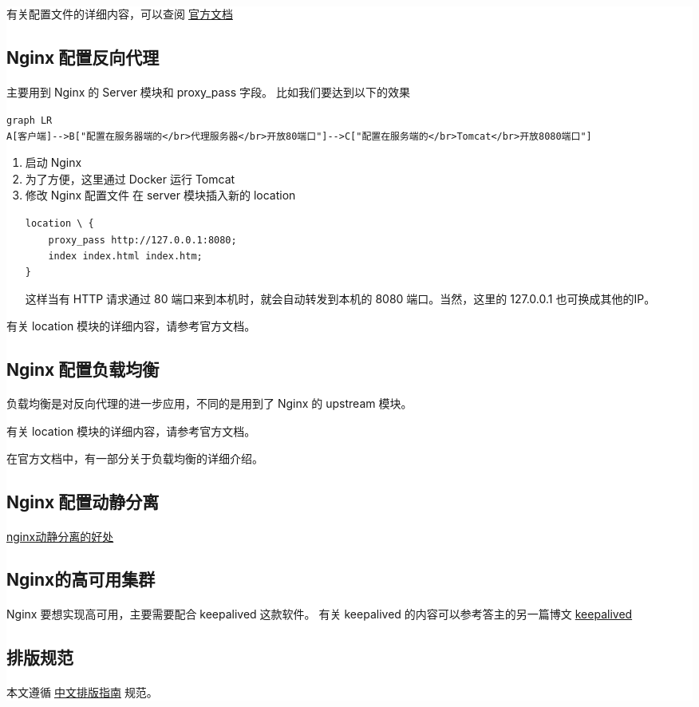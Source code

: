 有关配置文件的详细内容，可以查阅 [官方文档](http://nginx.org/en/docs/)

## Nginx 配置反向代理
主要用到 Nginx 的 Server 模块和 proxy_pass 字段。
比如我们要达到以下的效果

```mermaid
graph LR
A[客户端]-->B["配置在服务器端的</br>代理服务器</br>开放80端口"]-->C["配置在服务端的</br>Tomcat</br>开放8080端口"]
```



1. 启动 Nginx
2. 为了方便，这里通过 Docker 运行 Tomcat
3. 修改 Nginx 配置文件
	在 server 模块插入新的 location
	```
	location \ {
		proxy_pass http://127.0.0.1:8080;
		index index.html index.htm;
	}
	```
	这样当有 HTTP 请求通过 80 端口来到本机时，就会自动转发到本机的 8080 端口。当然，这里的 127.0.0.1 也可换成其他的IP。

有关 location 模块的详细内容，请参考官方文档。

## Nginx 配置负载均衡
负载均衡是对反向代理的进一步应用，不同的是用到了 Nginx 的 upstream 模块。

有关 location 模块的详细内容，请参考官方文档。

在官方文档中，有一部分关于负载均衡的详细介绍。
## Nginx 配置动静分离
[nginx动静分离的好处](https://www.php.cn/nginx/424631.html)
## Nginx的高可用集群
Nginx 要想实现高可用，主要需要配合 keepalived 这款软件。
有关 keepalived 的内容可以参考答主的另一篇博文 [keepalived](https://blog.csdn.net/Holon_/article/details/120803226)
## 排版规范
本文遵循 [中文排版指南](https://github.com/mzlogin/chinese-copywriting-guidelines) 规范。
